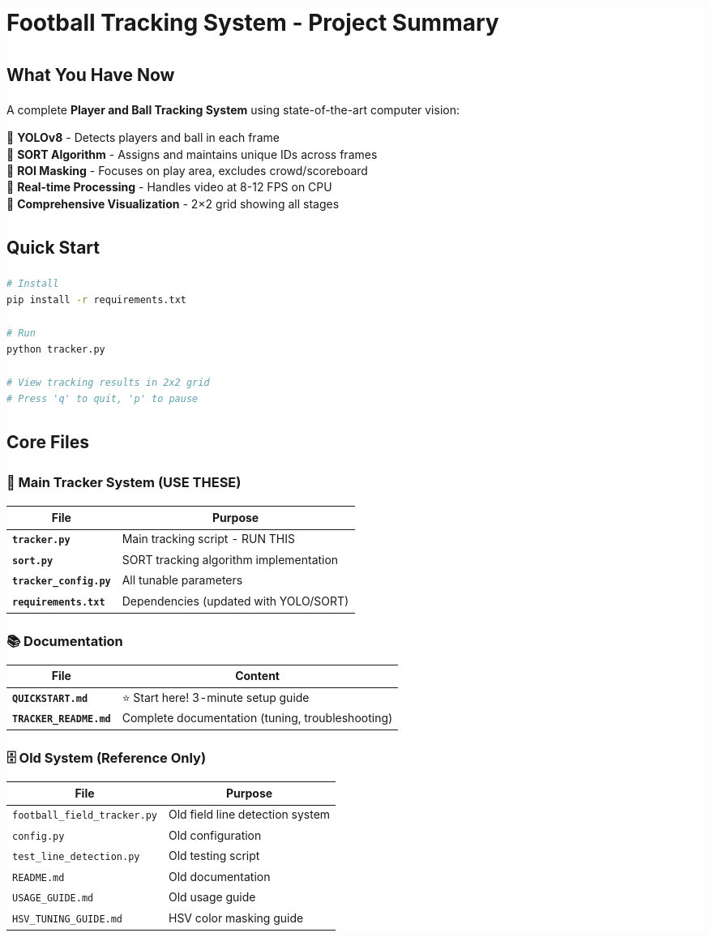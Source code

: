 # Football Tracking System - Project Summary

## What You Have Now

A complete **Player and Ball Tracking System** using state-of-the-art computer vision:

🎯 **YOLOv8** - Detects players and ball in each frame  
🎯 **SORT Algorithm** - Assigns and maintains unique IDs across frames  
🎯 **ROI Masking** - Focuses on play area, excludes crowd/scoreboard  
🎯 **Real-time Processing** - Handles video at 8-12 FPS on CPU  
🎯 **Comprehensive Visualization** - 2×2 grid showing all stages  

## Quick Start

```bash
# Install
pip install -r requirements.txt

# Run
python tracker.py

# View tracking results in 2x2 grid
# Press 'q' to quit, 'p' to pause
```

## Core Files

### 🚀 Main Tracker System (USE THESE)

| File | Purpose |
|------|---------|
| **`tracker.py`** | Main tracking script - RUN THIS |
| **`sort.py`** | SORT tracking algorithm implementation |
| **`tracker_config.py`** | All tunable parameters |
| **`requirements.txt`** | Dependencies (updated with YOLO/SORT) |

### 📚 Documentation

| File | Content |
|------|---------|
| **`QUICKSTART.md`** | ⭐ Start here! 3-minute setup guide |
| **`TRACKER_README.md`** | Complete documentation (tuning, troubleshooting) |

### 🗄️ Old System (Reference Only)

| File | Purpose |
|------|---------|
| `football_field_tracker.py` | Old field line detection system |
| `config.py` | Old configuration |
| `test_line_detection.py` | Old testing script |
| `README.md` | Old documentation |
| `USAGE_GUIDE.md` | Old usage guide |
| `HSV_TUNING_GUIDE.md` | HSV color masking guide |
